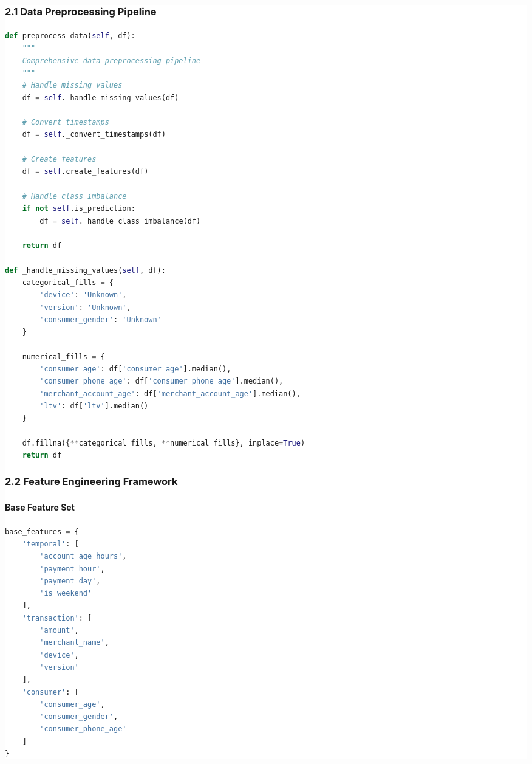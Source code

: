 ### 2.1 Data Preprocessing Pipeline
```python
def preprocess_data(self, df):
    """
    Comprehensive data preprocessing pipeline
    """
    # Handle missing values
    df = self._handle_missing_values(df)
    
    # Convert timestamps
    df = self._convert_timestamps(df)
    
    # Create features
    df = self.create_features(df)
    
    # Handle class imbalance
    if not self.is_prediction:
        df = self._handle_class_imbalance(df)
    
    return df

def _handle_missing_values(self, df):
    categorical_fills = {
        'device': 'Unknown',
        'version': 'Unknown',
        'consumer_gender': 'Unknown'
    }
    
    numerical_fills = {
        'consumer_age': df['consumer_age'].median(),
        'consumer_phone_age': df['consumer_phone_age'].median(),
        'merchant_account_age': df['merchant_account_age'].median(),
        'ltv': df['ltv'].median()
    }
    
    df.fillna({**categorical_fills, **numerical_fills}, inplace=True)
    return df
```

### 2.2 Feature Engineering Framework

#### Base Feature Set
```python
base_features = {
    'temporal': [
        'account_age_hours',
        'payment_hour',
        'payment_day',
        'is_weekend'
    ],
    'transaction': [
        'amount',
        'merchant_name',
        'device',
        'version'
    ],
    'consumer': [
        'consumer_age',
        'consumer_gender',
        'consumer_phone_age'
    ]
}
```
